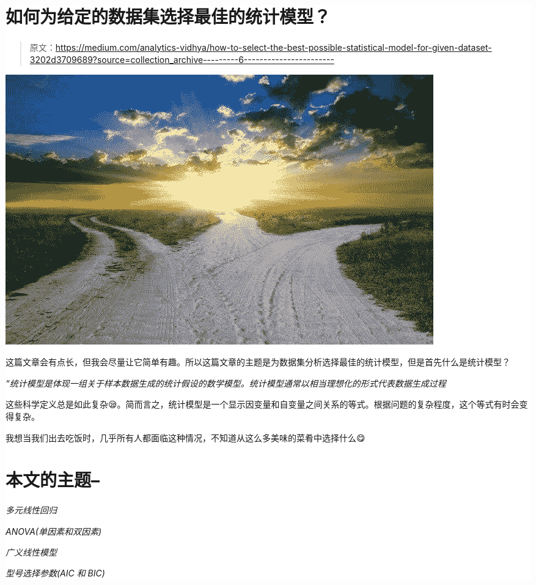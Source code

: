 # 如何为给定的数据集选择最佳的统计模型？

> 原文：<https://medium.com/analytics-vidhya/how-to-select-the-best-possible-statistical-model-for-given-dataset-3202d3709689?source=collection_archive---------6----------------------->

![](img/0e3019cdaa74039395538276add9b6e1.png)

这篇文章会有点长，但我会尽量让它简单有趣。所以这篇文章的主题是为数据集分析选择最佳的统计模型，但是首先什么是统计模型？

*“统计模型是体现一组关于样本数据生成的统计假设的数学模型。统计模型通常以相当理想化的形式代表数据生成过程*

这些科学定义总是如此复杂😪。简而言之，统计模型是一个显示因变量和自变量之间关系的等式。根据问题的复杂程度，这个等式有时会变得复杂。

我想当我们出去吃饭时，几乎所有人都面临这种情况，不知道从这么多美味的菜肴中选择什么😋

# 本文的主题–

*多元线性回归*

*ANOVA(单因素和双因素)*

*广义线性模型*

*型号选择参数(AIC 和 BIC)*
